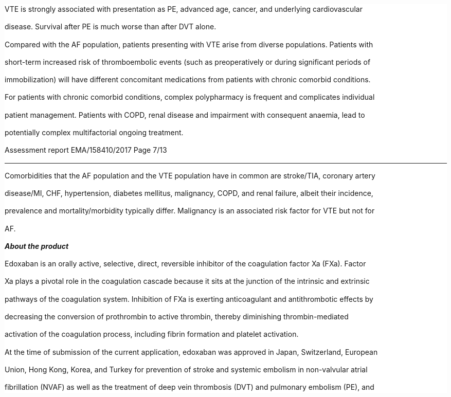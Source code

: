 VTE is strongly associated with presentation as PE, advanced age, cancer, and underlying cardiovascular

disease. Survival after PE is much worse than after DVT alone.

Compared with the AF population, patients presenting with VTE arise from diverse populations. Patients with

short-term increased risk of thromboembolic events (such as preoperatively or during significant periods of

immobilization) will have different concomitant medications from patients with chronic comorbid conditions.

For patients with chronic comorbid conditions, complex polypharmacy is frequent and complicates individual

patient management. Patients with COPD, renal disease and impairment with consequent anaemia, lead to

potentially complex multifactorial ongoing treatment.

Assessment report
EMA/158410/2017 Page 7/13


-----

Comorbidities that the AF population and the VTE population have in common are stroke/TIA, coronary artery

disease/MI, CHF, hypertension, diabetes mellitus, malignancy, COPD, and renal failure, albeit their incidence,

prevalence and mortality/morbidity typically differ. Malignancy is an associated risk factor for VTE but not for

AF.

***About the product***

Edoxaban is an orally active, selective, direct, reversible inhibitor of the coagulation factor Xa (FXa). Factor

Xa plays a pivotal role in the coagulation cascade because it sits at the junction of the intrinsic and extrinsic

pathways of the coagulation system. Inhibition of FXa is exerting anticoagulant and antithrombotic effects by

decreasing the conversion of prothrombin to active thrombin, thereby diminishing thrombin-mediated

activation of the coagulation process, including fibrin formation and platelet activation.

At the time of submission of the current application, edoxaban was approved in Japan, Switzerland, European

Union, Hong Kong, Korea, and Turkey for prevention of stroke and systemic embolism in non-valvular atrial

fibrillation (NVAF) as well as the treatment of deep vein thrombosis (DVT) and pulmonary embolism (PE), and
